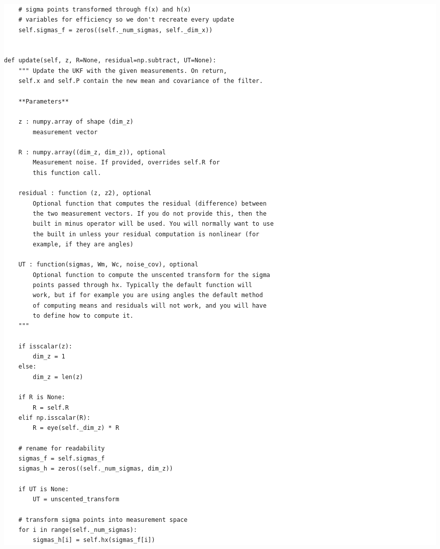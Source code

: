         # sigma points transformed through f(x) and h(x)
        # variables for efficiency so we don't recreate every update
        self.sigmas_f = zeros((self._num_sigmas, self._dim_x))


    def update(self, z, R=None, residual=np.subtract, UT=None):
        """ Update the UKF with the given measurements. On return,
        self.x and self.P contain the new mean and covariance of the filter.

        **Parameters**

        z : numpy.array of shape (dim_z)
            measurement vector

        R : numpy.array((dim_z, dim_z)), optional
            Measurement noise. If provided, overrides self.R for
            this function call.

        residual : function (z, z2), optional
            Optional function that computes the residual (difference) between
            the two measurement vectors. If you do not provide this, then the
            built in minus operator will be used. You will normally want to use
            the built in unless your residual computation is nonlinear (for
            example, if they are angles)

        UT : function(sigmas, Wm, Wc, noise_cov), optional
            Optional function to compute the unscented transform for the sigma
            points passed through hx. Typically the default function will
            work, but if for example you are using angles the default method
            of computing means and residuals will not work, and you will have
            to define how to compute it.
        """

        if isscalar(z):
            dim_z = 1
        else:
            dim_z = len(z)

        if R is None:
            R = self.R
        elif np.isscalar(R):
            R = eye(self._dim_z) * R

        # rename for readability
        sigmas_f = self.sigmas_f
        sigmas_h = zeros((self._num_sigmas, dim_z))

        if UT is None:
            UT = unscented_transform

        # transform sigma points into measurement space
        for i in range(self._num_sigmas):
            sigmas_h[i] = self.hx(sigmas_f[i])
